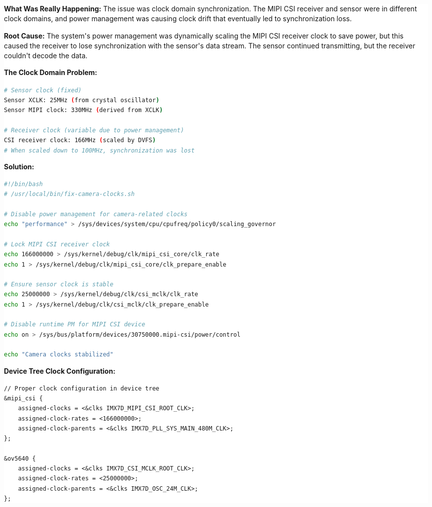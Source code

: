**What Was Really Happening:**
The issue was clock domain synchronization. The MIPI CSI receiver and sensor were in different clock domains, and power management was causing clock drift that eventually led to synchronization loss.

**Root Cause:**
The system's power management was dynamically scaling the MIPI CSI receiver clock to save power, but this caused the receiver to lose synchronization with the sensor's data stream. The sensor continued transmitting, but the receiver couldn't decode the data.

**The Clock Domain Problem:**
```bash
# Sensor clock (fixed)
Sensor XCLK: 25MHz (from crystal oscillator)
Sensor MIPI clock: 330MHz (derived from XCLK)

# Receiver clock (variable due to power management)
CSI receiver clock: 166MHz (scaled by DVFS)
# When scaled down to 100MHz, synchronization was lost
```

**Solution:**
```bash
#!/bin/bash
# /usr/local/bin/fix-camera-clocks.sh

# Disable power management for camera-related clocks
echo "performance" > /sys/devices/system/cpu/cpufreq/policy0/scaling_governor

# Lock MIPI CSI receiver clock
echo 166000000 > /sys/kernel/debug/clk/mipi_csi_core/clk_rate
echo 1 > /sys/kernel/debug/clk/mipi_csi_core/clk_prepare_enable

# Ensure sensor clock is stable
echo 25000000 > /sys/kernel/debug/clk/csi_mclk/clk_rate
echo 1 > /sys/kernel/debug/clk/csi_mclk/clk_prepare_enable

# Disable runtime PM for MIPI CSI device
echo on > /sys/bus/platform/devices/30750000.mipi-csi/power/control

echo "Camera clocks stabilized"
```

**Device Tree Clock Configuration:**
```dts
// Proper clock configuration in device tree
&mipi_csi {
    assigned-clocks = <&clks IMX7D_MIPI_CSI_ROOT_CLK>;
    assigned-clock-rates = <166000000>;
    assigned-clock-parents = <&clks IMX7D_PLL_SYS_MAIN_480M_CLK>;
};

&ov5640 {
    assigned-clocks = <&clks IMX7D_CSI_MCLK_ROOT_CLK>;
    assigned-clock-rates = <25000000>;
    assigned-clock-parents = <&clks IMX7D_OSC_24M_CLK>;
};
```
